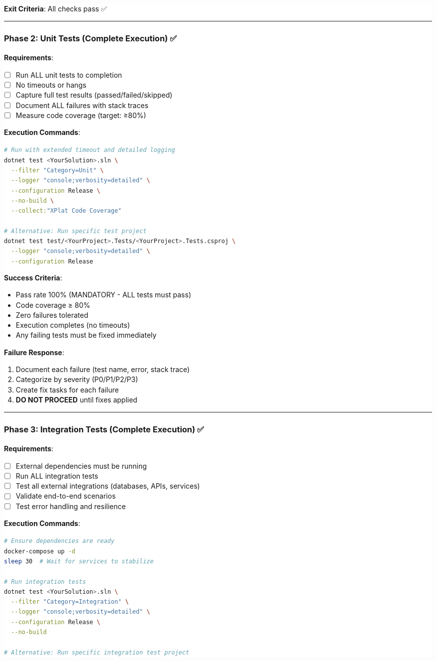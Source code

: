 **Exit Criteria**: All checks pass ✅

---

### Phase 2: Unit Tests (Complete Execution) ✅

**Requirements**:
- [ ] Run ALL unit tests to completion
- [ ] No timeouts or hangs
- [ ] Capture full test results (passed/failed/skipped)
- [ ] Document ALL failures with stack traces
- [ ] Measure code coverage (target: ≥80%)

**Execution Commands**:
```bash
# Run with extended timeout and detailed logging
dotnet test <YourSolution>.sln \
  --filter "Category=Unit" \
  --logger "console;verbosity=detailed" \
  --configuration Release \
  --no-build \
  --collect:"XPlat Code Coverage"

# Alternative: Run specific test project
dotnet test test/<YourProject>.Tests/<YourProject>.Tests.csproj \
  --logger "console;verbosity=detailed" \
  --configuration Release
```

**Success Criteria**:
- Pass rate 100% (MANDATORY - ALL tests must pass)
- Code coverage ≥ 80%
- Zero failures tolerated
- Execution completes (no timeouts)
- Any failing tests must be fixed immediately

**Failure Response**:
1. Document each failure (test name, error, stack trace)
2. Categorize by severity (P0/P1/P2/P3)
3. Create fix tasks for each failure
4. **DO NOT PROCEED** until fixes applied

---

### Phase 3: Integration Tests (Complete Execution) ✅

**Requirements**:
- [ ] External dependencies must be running
- [ ] Run ALL integration tests
- [ ] Test all external integrations (databases, APIs, services)
- [ ] Validate end-to-end scenarios
- [ ] Test error handling and resilience

**Execution Commands**:
```bash
# Ensure dependencies are ready
docker-compose up -d
sleep 30  # Wait for services to stabilize

# Run integration tests
dotnet test <YourSolution>.sln \
  --filter "Category=Integration" \
  --logger "console;verbosity=detailed" \
  --configuration Release \
  --no-build

# Alternative: Run specific integration test project
```